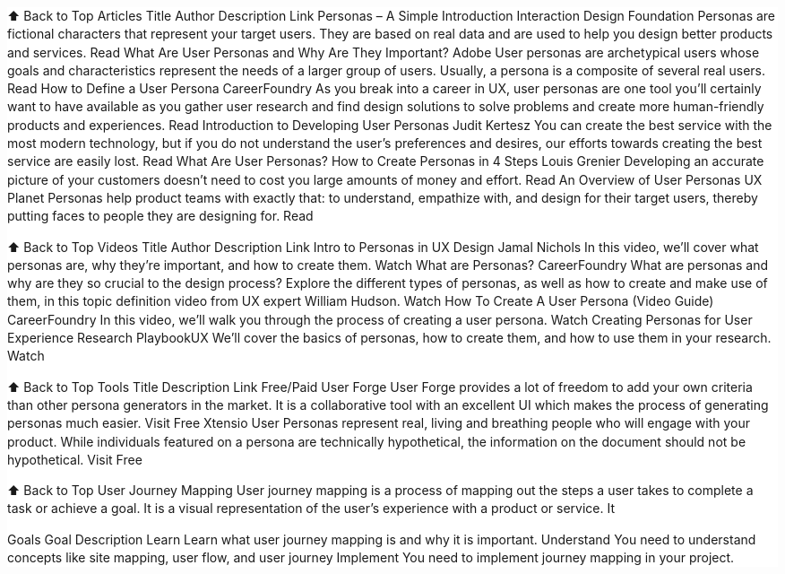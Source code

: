 ⬆️ Back to Top
Articles
Title	Author	Description	Link
Personas – A Simple Introduction	Interaction Design Foundation	Personas are fictional characters that represent your target users. They are based on real data and are used to help you design better products and services.	Read
What Are User Personas and Why Are They Important?	Adobe	User personas are archetypical users whose goals and characteristics represent the needs of a larger group of users. Usually, a persona is a composite of several real users.	Read
How to Define a User Persona	CareerFoundry	As you break into a career in UX, user personas are one tool you’ll certainly want to have available as you gather user research and find design solutions to solve problems and create more human-friendly products and experiences.	Read
Introduction to Developing User Personas	Judit Kertesz	You can create the best service with the most modern technology, but if you do not understand the user’s preferences and desires, our efforts towards creating the best service are easily lost.	Read
What Are User Personas? How to Create Personas in 4 Steps	Louis Grenier	Developing an accurate picture of your customers doesn’t need to cost you large amounts of money and effort.	Read
An Overview of User Personas	UX Planet	Personas help product teams with exactly that: to understand, empathize with, and design for their target users, thereby putting faces to people they are designing for.	Read

⬆️ Back to Top
Videos
Title	Author	Description	Link
Intro to Personas in UX Design	Jamal Nichols	In this video, we’ll cover what personas are, why they’re important, and how to create them.	Watch
What are Personas?	CareerFoundry	What are personas and why are they so crucial to the design process? Explore the different types of personas, as well as how to create and make use of them, in this topic definition video from UX expert William Hudson.	Watch
How To Create A User Persona (Video Guide)	CareerFoundry	In this video, we’ll walk you through the process of creating a user persona.	Watch
Creating Personas for User Experience Research	PlaybookUX	We’ll cover the basics of personas, how to create them, and how to use them in your research.	Watch

⬆️ Back to Top
Tools
Title	Description	Link	Free/Paid
User Forge	User Forge provides a lot of freedom to add your own criteria than other persona generators in the market. It is a collaborative tool with an excellent UI which makes the process of generating personas much easier.	Visit	Free
Xtensio	User Personas represent real, living and breathing people who will engage with your product. While individuals featured on a persona are technically hypothetical, the information on the document should not be hypothetical.	Visit	Free

⬆️ Back to Top
User Journey Mapping
User journey mapping is a process of mapping out the steps a user takes to complete a task or achieve a goal. It is a visual representation of the user’s experience with a product or service. It

Goals
Goal	Description
Learn	Learn what user journey mapping is and why it is important.
Understand	You need to understand concepts like site mapping, user flow, and user journey
Implement	You need to implement journey mapping in your project.

